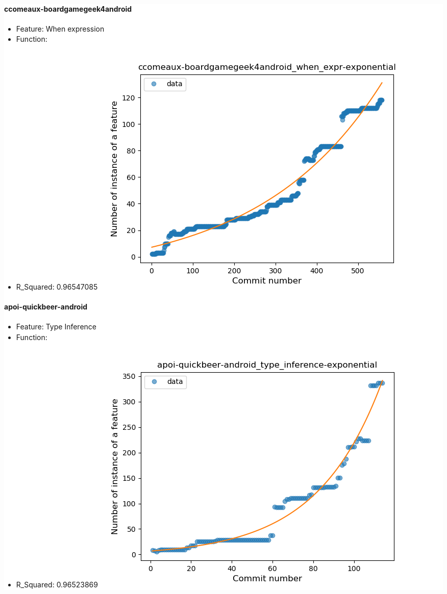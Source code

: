 #### ccomeaux-boardgamegeek4android
* Feature: When expression
* Function: ![equation](http://latex.codecogs.com/svg.latex?-915.410298x%5E%7B1.003388%7D%20&plus;%20-14.967042)
* R_Squared: 0.96547085
 ![ccomeaux-boardgamegeek4android](../plots/ccomeaux-boardgamegeek4android_when_expr_T4.png)

#### apoi-quickbeer-android
* Feature: Type Inference
* Function: ![equation](http://latex.codecogs.com/svg.latex?-72.076519x%5E%7B1.031896%7D%20&plus;%20-3.010178)
* R_Squared: 0.96523869
 ![apoi-quickbeer-android](../plots/apoi-quickbeer-android_type_inference_T4.png)
